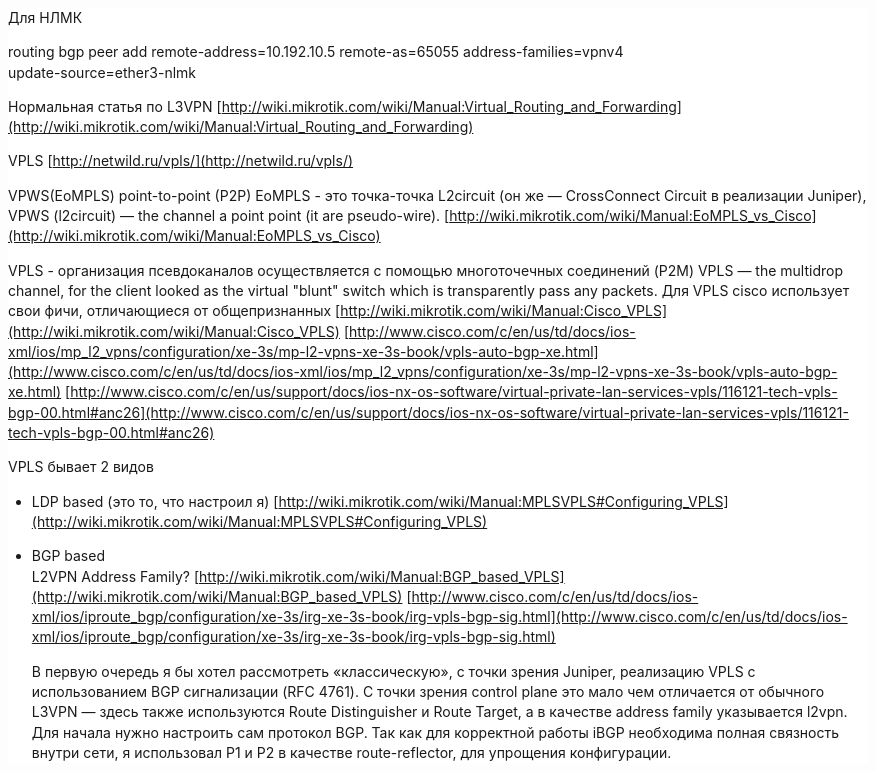 
Для НЛМК

routing bgp peer add remote-address=10.192.10.5 remote-as=65055 address-families=vpnv4 \
    update-source=ether3-nlmk






Нормальная статья по L3VPN
[http://wiki.mikrotik.com/wiki/Manual:Virtual_Routing_and_Forwarding](http://wiki.mikrotik.com/wiki/Manual:Virtual_Routing_and_Forwarding)














VPLS
[http://netwild.ru/vpls/](http://netwild.ru/vpls/)

VPWS(EoMPLS) point-to-point (P2P)
EoMPLS - это точка-точка  L2circuit (он же — CrossConnect Circuit в реализации Juniper),
	VPWS (l2circuit) — the channel a point point (it are pseudo-wire).
	[http://wiki.mikrotik.com/wiki/Manual:EoMPLS_vs_Cisco](http://wiki.mikrotik.com/wiki/Manual:EoMPLS_vs_Cisco)

VPLS -  организация псевдоканалов осуществляется с помощью многоточечных соединений (P2M) 
VPLS — the multidrop channel, for the client looked as the virtual "blunt" switch which is transparently pass any packets.
Для VPLS cisco использует свои фичи, отличающиеся от общепризнанных
      [http://wiki.mikrotik.com/wiki/Manual:Cisco_VPLS](http://wiki.mikrotik.com/wiki/Manual:Cisco_VPLS)
      [http://www.cisco.com/c/en/us/td/docs/ios-xml/ios/mp_l2_vpns/configuration/xe-3s/mp-l2-vpns-xe-3s-book/vpls-auto-bgp-xe.html](http://www.cisco.com/c/en/us/td/docs/ios-xml/ios/mp_l2_vpns/configuration/xe-3s/mp-l2-vpns-xe-3s-book/vpls-auto-bgp-xe.html)
      [http://www.cisco.com/c/en/us/support/docs/ios-nx-os-software/virtual-private-lan-services-vpls/116121-tech-vpls-bgp-00.html#anc26](http://www.cisco.com/c/en/us/support/docs/ios-nx-os-software/virtual-private-lan-services-vpls/116121-tech-vpls-bgp-00.html#anc26)

VPLS бывает 2 видов
  - LDP based  (это то, что настроил я)
     [http://wiki.mikrotik.com/wiki/Manual:MPLSVPLS#Configuring_VPLS](http://wiki.mikrotik.com/wiki/Manual:MPLSVPLS#Configuring_VPLS)
      
  - BGP based  
	  L2VPN Address Family?
    [http://wiki.mikrotik.com/wiki/Manual:BGP_based_VPLS](http://wiki.mikrotik.com/wiki/Manual:BGP_based_VPLS)
    [http://www.cisco.com/c/en/us/td/docs/ios-xml/ios/iproute_bgp/configuration/xe-3s/irg-xe-3s-book/irg-vpls-bgp-sig.html](http://www.cisco.com/c/en/us/td/docs/ios-xml/ios/iproute_bgp/configuration/xe-3s/irg-xe-3s-book/irg-vpls-bgp-sig.html)

      В первую очередь я бы хотел рассмотреть «классическую», с точки зрения Juniper, реализацию VPLS с использованием BGP сигнализации (RFC 4761).
	С точки зрения control plane это мало чем отличается от обычного L3VPN — здесь также используются Route Distinguisher и Route Target,
	а в качестве address family указывается l2vpn.
      Для начала нужно настроить сам протокол BGP. Так как для корректной работы iBGP необходима полная связность внутри сети, я использовал
      P1 и P2 в качестве route-reflector, для упрощения конфигурации.

